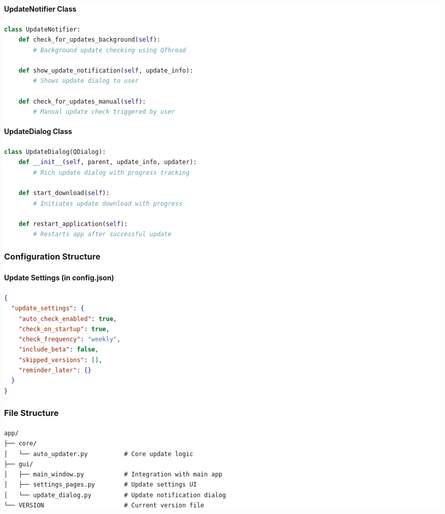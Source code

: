 ```python
```

#### UpdateNotifier Class
```python
class UpdateNotifier:
    def check_for_updates_background(self):
        # Background update checking using QThread

    def show_update_notification(self, update_info):
        # Shows update dialog to user

    def check_for_updates_manual(self):
        # Manual update check triggered by user
```

#### UpdateDialog Class
```python
class UpdateDialog(QDialog):
    def __init__(self, parent, update_info, updater):
        # Rich update dialog with progress tracking

    def start_download(self):
        # Initiates update download with progress

    def restart_application(self):
        # Restarts app after successful update
```

### Configuration Structure

#### Update Settings (in config.json)
```json
{
  "update_settings": {
    "auto_check_enabled": true,
    "check_on_startup": true,
    "check_frequency": "weekly",
    "include_beta": false,
    "skipped_versions": [],
    "reminder_later": {}
  }
}
```

### File Structure
```
app/
├── core/
│   └── auto_updater.py          # Core update logic
├── gui/
│   ├── main_window.py           # Integration with main app
│   ├── settings_pages.py        # Update settings UI
│   └── update_dialog.py         # Update notification dialog
└── VERSION                      # Current version file
```
